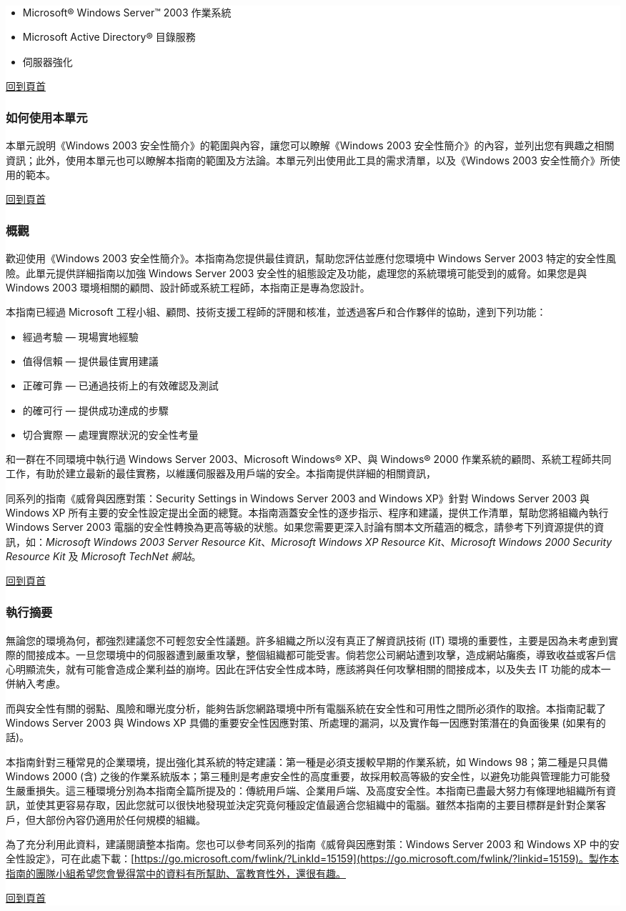 -   Microsoft® Windows Server™ 2003 作業系統

-   Microsoft Active Directory® 目錄服務

-   伺服器強化

[](#mainsection)[回到頁首](#mainsection)

### 如何使用本單元

本單元說明《Windows 2003 安全性簡介》的範圍與內容，讓您可以瞭解《Windows 2003 安全性簡介》的內容，並列出您有興趣之相關資訊；此外，使用本單元也可以瞭解本指南的範圍及方法論。本單元列出使用此工具的需求清單，以及《Windows 2003 安全性簡介》所使用的範本。

[](#mainsection)[回到頁首](#mainsection)

### 概觀

歡迎使用《Windows 2003 安全性簡介》。本指南為您提供最佳資訊，幫助您評估並應付您環境中 Windows Server 2003 特定的安全性風險。此單元提供詳細指南以加強 Windows Server 2003 安全性的組態設定及功能，處理您的系統環境可能受到的威脅。如果您是與 Windows 2003 環境相關的顧問、設計師或系統工程師，本指南正是專為您設計。

本指南已經過 Microsoft 工程小組、顧問、技術支援工程師的評閱和核准，並透過客戶和合作夥伴的協助，達到下列功能：

-   經過考驗 — 現場實地經驗

-   值得信賴 — 提供最佳實用建議

-   正確可靠 — 已通過技術上的有效確認及測試

-   的確可行 — 提供成功達成的步驟

-   切合實際 — 處理實際狀況的安全性考量

和一群在不同環境中執行過 Windows Server 2003、Microsoft Windows® XP、與 Windows® 2000 作業系統的顧問、系統工程師共同工作，有助於建立最新的最佳實務，以維護伺服器及用戶端的安全。本指南提供詳細的相關資訊，

同系列的指南《威脅與因應對策：Security Settings in Windows Server 2003 and Windows XP》針對 Windows Server 2003 與 Windows XP 所有主要的安全性設定提出全面的總覽。本指南涵蓋安全性的逐步指示、程序和建議，提供工作清單，幫助您將組織內執行 Windows Server 2003 電腦的安全性轉換為更高等級的狀態。如果您需要更深入討論有關本文所蘊涵的概念，請參考下列資源提供的資訊，如：*Microsoft Windows 2003 Server Resource Kit*、*Microsoft Windows XP Resource Kit*、*Microsoft Windows 2000 Security Resource Kit* 及 *Microsoft TechNet 網站*。

[](#mainsection)[回到頁首](#mainsection)

### 執行摘要

無論您的環境為何，都強烈建議您不可輕忽安全性議題。許多組織之所以沒有真正了解資訊技術 (IT) 環境的重要性，主要是因為未考慮到實際的間接成本。一旦您環境中的伺服器遭到嚴重攻擊，整個組織都可能受害。倘若您公司網站遭到攻擊，造成網站癱瘓，導致收益或客戶信心明顯流失，就有可能會造成企業利益的崩垮。因此在評估安全性成本時，應該將與任何攻擊相關的間接成本，以及失去 IT 功能的成本一併納入考慮。

而與安全性有關的弱點、風險和曝光度分析，能夠告訴您網路環境中所有電腦系統在安全性和可用性之間所必須作的取捨。本指南記載了 Windows Server 2003 與 Windows XP 具備的重要安全性因應對策、所處理的漏洞，以及實作每一因應對策潛在的負面後果 (如果有的話)。

本指南針對三種常見的企業環境，提出強化其系統的特定建議：第一種是必須支援較早期的作業系統，如 Windows 98；第二種是只具備 Windows 2000 (含) 之後的作業系統版本；第三種則是考慮安全性的高度重要，故採用較高等級的安全性，以避免功能與管理能力可能發生嚴重損失。這三種環境分別為本指南全篇所提及的：傳統用戶端、企業用戶端、及高度安全性。本指南已盡最大努力有條理地組織所有資訊，並使其更容易存取，因此您就可以很快地發現並決定究竟何種設定值最適合您組織中的電腦。雖然本指南的主要目標群是針對企業客戶，但大部份內容仍適用於任何規模的組織。

為了充分利用此資料，建議閱讀整本指南。您也可以參考同系列的指南《威脅與因應對策：Windows Server 2003 和 Windows XP 中的安全性設定》，可在此處下載：[https://go.microsoft.com/fwlink/?LinkId=15159](https://go.microsoft.com/fwlink/?linkid=15159)。製作本指南的團隊小組希望您會覺得當中的資料有所幫助、富教育性外，還很有趣。

[](#mainsection)[回到頁首](#mainsection)
